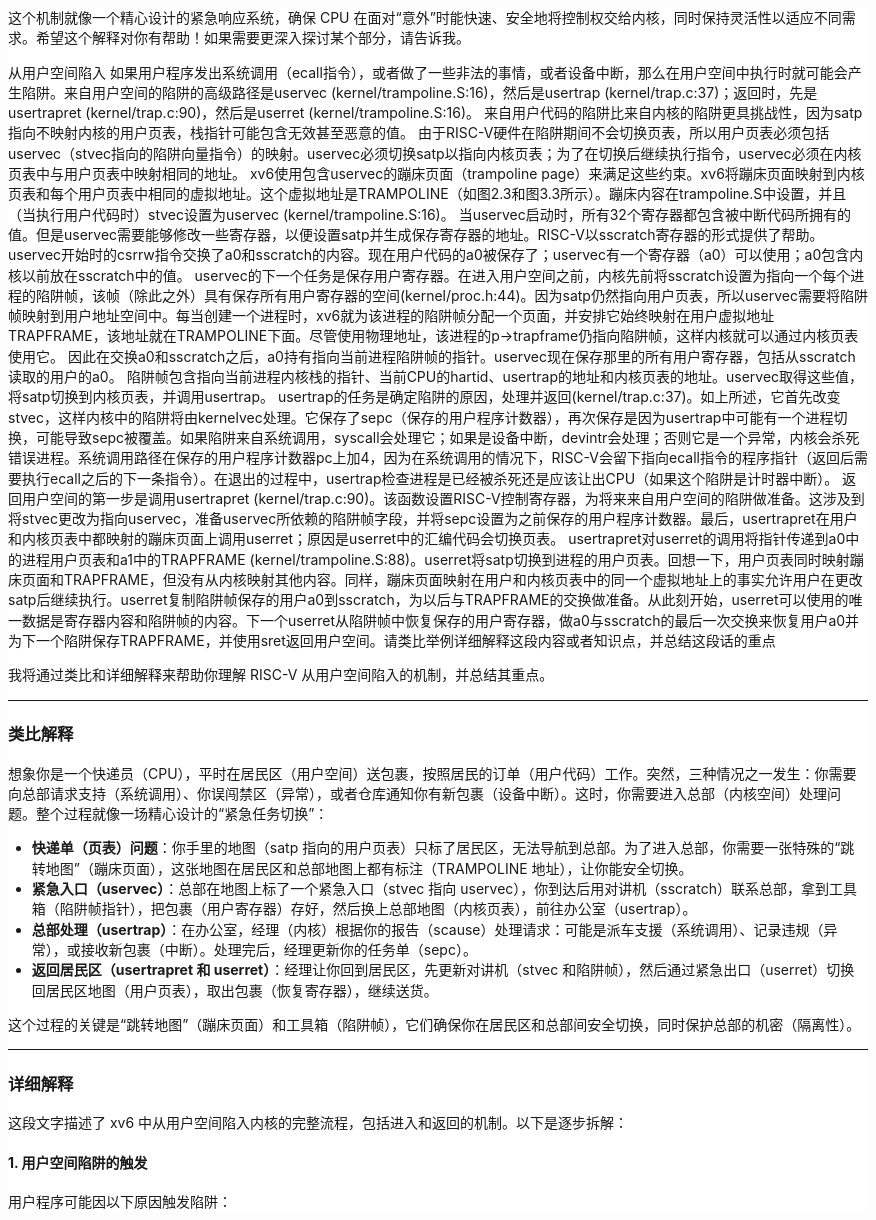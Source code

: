 
这个机制就像一个精心设计的紧急响应系统，确保 CPU 在面对“意外”时能快速、安全地将控制权交给内核，同时保持灵活性以适应不同需求。希望这个解释对你有帮助！如果需要更深入探讨某个部分，请告诉我。

从用户空间陷入 如果用户程序发出系统调用（ecall指令），或者做了一些非法的事情，或者设备中断，那么在用户空间中执行时就可能会产生陷阱。来自用户空间的陷阱的高级路径是uservec (kernel/trampoline.S:16)，然后是usertrap (kernel/trap.c:37)；返回时，先是usertrapret (kernel/trap.c:90)，然后是userret (kernel/trampoline.S:16)。 来自用户代码的陷阱比来自内核的陷阱更具挑战性，因为satp指向不映射内核的用户页表，栈指针可能包含无效甚至恶意的值。 由于RISC-V硬件在陷阱期间不会切换页表，所以用户页表必须包括uservec（stvec指向的陷阱向量指令）的映射。uservec必须切换satp以指向内核页表；为了在切换后继续执行指令，uservec必须在内核页表中与用户页表中映射相同的地址。 xv6使用包含uservec的蹦床页面（trampoline page）来满足这些约束。xv6将蹦床页面映射到内核页表和每个用户页表中相同的虚拟地址。这个虚拟地址是TRAMPOLINE（如图2.3和图3.3所示）。蹦床内容在trampoline.S中设置，并且（当执行用户代码时）stvec设置为uservec (kernel/trampoline.S:16)。 当uservec启动时，所有32个寄存器都包含被中断代码所拥有的值。但是uservec需要能够修改一些寄存器，以便设置satp并生成保存寄存器的地址。RISC-V以sscratch寄存器的形式提供了帮助。uservec开始时的csrrw指令交换了a0和sscratch的内容。现在用户代码的a0被保存了；uservec有一个寄存器（a0）可以使用；a0包含内核以前放在sscratch中的值。 uservec的下一个任务是保存用户寄存器。在进入用户空间之前，内核先前将sscratch设置为指向一个每个进程的陷阱帧，该帧（除此之外）具有保存所有用户寄存器的空间(kernel/proc.h:44)。因为satp仍然指向用户页表，所以uservec需要将陷阱帧映射到用户地址空间中。每当创建一个进程时，xv6就为该进程的陷阱帧分配一个页面，并安排它始终映射在用户虚拟地址TRAPFRAME，该地址就在TRAMPOLINE下面。尽管使用物理地址，该进程的p->trapframe仍指向陷阱帧，这样内核就可以通过内核页表使用它。 因此在交换a0和sscratch之后，a0持有指向当前进程陷阱帧的指针。uservec现在保存那里的所有用户寄存器，包括从sscratch读取的用户的a0。 陷阱帧包含指向当前进程内核栈的指针、当前CPU的hartid、usertrap的地址和内核页表的地址。uservec取得这些值，将satp切换到内核页表，并调用usertrap。 usertrap的任务是确定陷阱的原因，处理并返回(kernel/trap.c:37)。如上所述，它首先改变stvec，这样内核中的陷阱将由kernelvec处理。它保存了sepc（保存的用户程序计数器），再次保存是因为usertrap中可能有一个进程切换，可能导致sepc被覆盖。如果陷阱来自系统调用，syscall会处理它；如果是设备中断，devintr会处理；否则它是一个异常，内核会杀死错误进程。系统调用路径在保存的用户程序计数器pc上加4，因为在系统调用的情况下，RISC-V会留下指向ecall指令的程序指针（返回后需要执行ecall之后的下一条指令）。在退出的过程中，usertrap检查进程是已经被杀死还是应该让出CPU（如果这个陷阱是计时器中断）。 返回用户空间的第一步是调用usertrapret (kernel/trap.c:90)。该函数设置RISC-V控制寄存器，为将来来自用户空间的陷阱做准备。这涉及到将stvec更改为指向uservec，准备uservec所依赖的陷阱帧字段，并将sepc设置为之前保存的用户程序计数器。最后，usertrapret在用户和内核页表中都映射的蹦床页面上调用userret；原因是userret中的汇编代码会切换页表。 usertrapret对userret的调用将指针传递到a0中的进程用户页表和a1中的TRAPFRAME (kernel/trampoline.S:88)。userret将satp切换到进程的用户页表。回想一下，用户页表同时映射蹦床页面和TRAPFRAME，但没有从内核映射其他内容。同样，蹦床页面映射在用户和内核页表中的同一个虚拟地址上的事实允许用户在更改satp后继续执行。userret复制陷阱帧保存的用户a0到sscratch，为以后与TRAPFRAME的交换做准备。从此刻开始，userret可以使用的唯一数据是寄存器内容和陷阱帧的内容。下一个userret从陷阱帧中恢复保存的用户寄存器，做a0与sscratch的最后一次交换来恢复用户a0并为下一个陷阱保存TRAPFRAME，并使用sret返回用户空间。请类比举例详细解释这段内容或者知识点，并总结这段话的重点

我将通过类比和详细解释来帮助你理解 RISC-V 从用户空间陷入的机制，并总结其重点。

---

### 类比解释

想象你是一个快递员（CPU），平时在居民区（用户空间）送包裹，按照居民的订单（用户代码）工作。突然，三种情况之一发生：你需要向总部请求支持（系统调用）、你误闯禁区（异常），或者仓库通知你有新包裹（设备中断）。这时，你需要进入总部（内核空间）处理问题。整个过程就像一场精心设计的“紧急任务切换”：

- **快递单（页表）问题**：你手里的地图（satp 指向的用户页表）只标了居民区，无法导航到总部。为了进入总部，你需要一张特殊的“跳转地图”（蹦床页面），这张地图在居民区和总部地图上都有标注（TRAMPOLINE 地址），让你能安全切换。
- **紧急入口（uservec）**：总部在地图上标了一个紧急入口（stvec 指向 uservec），你到达后用对讲机（sscratch）联系总部，拿到工具箱（陷阱帧指针），把包裹（用户寄存器）存好，然后换上总部地图（内核页表），前往办公室（usertrap）。
- **总部处理（usertrap）**：在办公室，经理（内核）根据你的报告（scause）处理请求：可能是派车支援（系统调用）、记录违规（异常），或接收新包裹（中断）。处理完后，经理更新你的任务单（sepc）。
- **返回居民区（usertrapret 和 userret）**：经理让你回到居民区，先更新对讲机（stvec 和陷阱帧），然后通过紧急出口（userret）切换回居民区地图（用户页表），取出包裹（恢复寄存器），继续送货。

这个过程的关键是“跳转地图”（蹦床页面）和工具箱（陷阱帧），它们确保你在居民区和总部间安全切换，同时保护总部的机密（隔离性）。

---

### 详细解释

这段文字描述了 xv6 中从用户空间陷入内核的完整流程，包括进入和返回的机制。以下是逐步拆解：

#### 1. 用户空间陷阱的触发

用户程序可能因以下原因触发陷阱：
